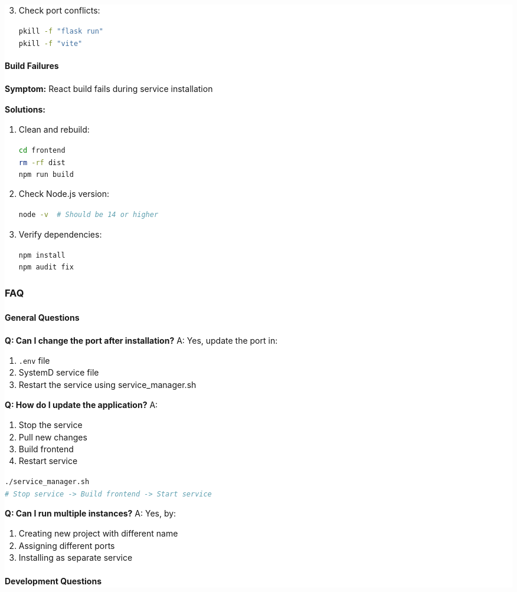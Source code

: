 3. Check port conflicts:
   ```bash
   pkill -f "flask run"
   pkill -f "vite"
   ```

#### Build Failures

**Symptom:** React build fails during service installation

**Solutions:**
1. Clean and rebuild:
   ```bash
   cd frontend
   rm -rf dist
   npm run build
   ```

2. Check Node.js version:
   ```bash
   node -v  # Should be 14 or higher
   ```

3. Verify dependencies:
   ```bash
   npm install
   npm audit fix
   ```

### FAQ

#### General Questions

**Q: Can I change the port after installation?**
A: Yes, update the port in:
1. `.env` file
2. SystemD service file
3. Restart the service using service_manager.sh

**Q: How do I update the application?**
A: 
1. Stop the service
2. Pull new changes
3. Build frontend
4. Restart service
```bash
./service_manager.sh
# Stop service -> Build frontend -> Start service
```

**Q: Can I run multiple instances?**
A: Yes, by:
1. Creating new project with different name
2. Assigning different ports
3. Installing as separate service

#### Development Questions
